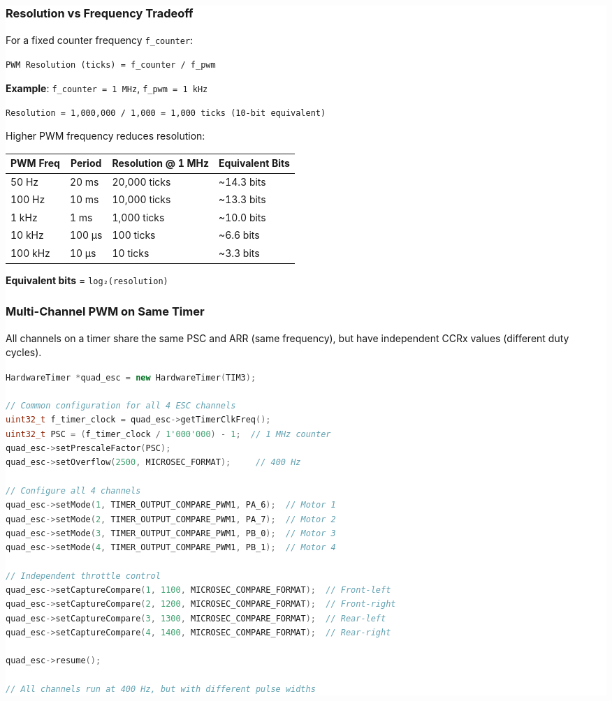 ### Resolution vs Frequency Tradeoff

For a fixed counter frequency `f_counter`:

```
PWM Resolution (ticks) = f_counter / f_pwm
```

**Example**: `f_counter = 1 MHz`, `f_pwm = 1 kHz`
```
Resolution = 1,000,000 / 1,000 = 1,000 ticks (10-bit equivalent)
```

Higher PWM frequency reduces resolution:

| PWM Freq | Period | Resolution @ 1 MHz | Equivalent Bits |
|----------|--------|-------------------|-----------------|
| 50 Hz    | 20 ms  | 20,000 ticks      | ~14.3 bits      |
| 100 Hz   | 10 ms  | 10,000 ticks      | ~13.3 bits      |
| 1 kHz    | 1 ms   | 1,000 ticks       | ~10.0 bits      |
| 10 kHz   | 100 µs | 100 ticks         | ~6.6 bits       |
| 100 kHz  | 10 µs  | 10 ticks          | ~3.3 bits       |

**Equivalent bits** = `log₂(resolution)`

### Multi-Channel PWM on Same Timer

All channels on a timer share the same PSC and ARR (same frequency), but have independent CCRx values (different duty cycles).

```cpp
HardwareTimer *quad_esc = new HardwareTimer(TIM3);

// Common configuration for all 4 ESC channels
uint32_t f_timer_clock = quad_esc->getTimerClkFreq();
uint32_t PSC = (f_timer_clock / 1'000'000) - 1;  // 1 MHz counter
quad_esc->setPrescaleFactor(PSC);
quad_esc->setOverflow(2500, MICROSEC_FORMAT);     // 400 Hz

// Configure all 4 channels
quad_esc->setMode(1, TIMER_OUTPUT_COMPARE_PWM1, PA_6);  // Motor 1
quad_esc->setMode(2, TIMER_OUTPUT_COMPARE_PWM1, PA_7);  // Motor 2
quad_esc->setMode(3, TIMER_OUTPUT_COMPARE_PWM1, PB_0);  // Motor 3
quad_esc->setMode(4, TIMER_OUTPUT_COMPARE_PWM1, PB_1);  // Motor 4

// Independent throttle control
quad_esc->setCaptureCompare(1, 1100, MICROSEC_COMPARE_FORMAT);  // Front-left
quad_esc->setCaptureCompare(2, 1200, MICROSEC_COMPARE_FORMAT);  // Front-right
quad_esc->setCaptureCompare(3, 1300, MICROSEC_COMPARE_FORMAT);  // Rear-left
quad_esc->setCaptureCompare(4, 1400, MICROSEC_COMPARE_FORMAT);  // Rear-right

quad_esc->resume();

// All channels run at 400 Hz, but with different pulse widths
```
